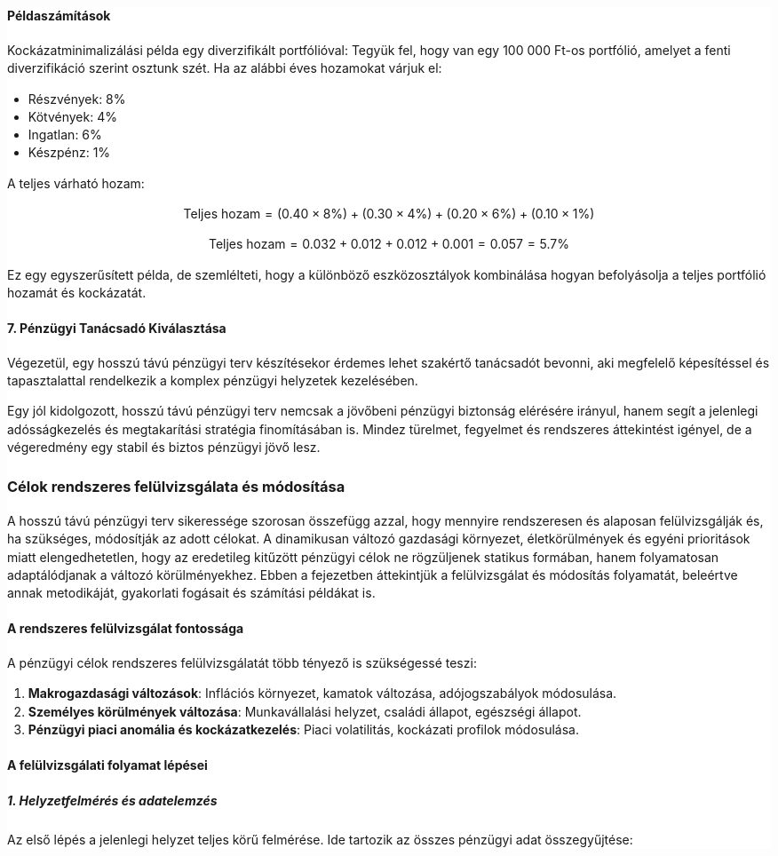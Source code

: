 #### Példaszámítások

Kockázatminimalizálási példa egy diverzifikált portfólióval:
Tegyük fel, hogy van egy 100 000 Ft-os portfólió, amelyet a fenti diverzifikáció szerint osztunk szét. Ha az alábbi éves hozamokat várjuk el:
- Részvények: 8%
- Kötvények: 4%
- Ingatlan: 6%
- Készpénz: 1%

A teljes várható hozam:

$$ \text{Teljes hozam} = (0.40 \times 8\%) + (0.30 \times 4\%) + (0.20 \times 6\%) + (0.10 \times 1\%) $$

$$ \text{Teljes hozam} = 0.032 + 0.012 + 0.012 + 0.001 = 0.057 = 5.7\% $$

Ez egy egyszerűsített példa, de szemlélteti, hogy a különböző eszközosztályok kombinálása hogyan befolyásolja a teljes portfólió hozamát és kockázatát.

#### 7. Pénzügyi Tanácsadó Kiválasztása

Végezetül, egy hosszú távú pénzügyi terv készítésekor érdemes lehet szakértő tanácsadót bevonni, aki megfelelő képesítéssel és tapasztalattal rendelkezik a komplex pénzügyi helyzetek kezelésében.

Egy jól kidolgozott, hosszú távú pénzügyi terv nemcsak a jövőbeni pénzügyi biztonság elérésére irányul, hanem segít a jelenlegi adósságkezelés és megtakarítási stratégia finomításában is. Mindez türelmet, fegyelmet és rendszeres áttekintést igényel, de a végeredmény egy stabil és biztos pénzügyi jövő lesz.


### Célok rendszeres felülvizsgálata és módosítása

A hosszú távú pénzügyi terv sikeressége szorosan összefügg azzal, hogy mennyire rendszeresen és alaposan felülvizsgálják és, ha szükséges, módosítják az adott célokat. A dinamikusan változó gazdasági környezet, életkörülmények és egyéni prioritások miatt elengedhetetlen, hogy az eredetileg kitűzött pénzügyi célok ne rögzüljenek statikus formában, hanem folyamatosan adaptálódjanak a változó körülményekhez. Ebben a fejezetben áttekintjük a felülvizsgálat és módosítás folyamatát, beleértve annak metodikáját, gyakorlati fogásait és számítási példákat is.

#### A rendszeres felülvizsgálat fontossága

A pénzügyi célok rendszeres felülvizsgálatát több tényező is szükségessé teszi:

1. **Makrogazdasági változások**: Inflációs környezet, kamatok változása, adójogszabályok módosulása.
2. **Személyes körülmények változása**: Munkavállalási helyzet, családi állapot, egészségi állapot.
3. **Pénzügyi piaci anomália és kockázatkezelés**: Piaci volatilitás, kockázati profilok módosulása.

#### A felülvizsgálati folyamat lépései

##### 1. Helyzetfelmérés és adatelemzés

Az első lépés a jelenlegi helyzet teljes körű felmérése. Ide tartozik az összes pénzügyi adat összegyűjtése:
